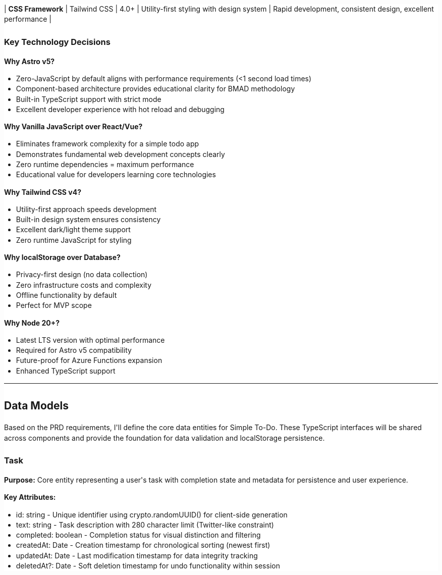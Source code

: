 | **CSS Framework** | Tailwind CSS | 4.0+ | Utility-first styling with design system | Rapid development, consistent design, excellent performance |

### Key Technology Decisions

**Why Astro v5?**
- Zero-JavaScript by default aligns with performance requirements (<1 second load times)
- Component-based architecture provides educational clarity for BMAD methodology
- Built-in TypeScript support with strict mode
- Excellent developer experience with hot reload and debugging

**Why Vanilla JavaScript over React/Vue?**
- Eliminates framework complexity for a simple todo app
- Demonstrates fundamental web development concepts clearly
- Zero runtime dependencies = maximum performance
- Educational value for developers learning core technologies

**Why Tailwind CSS v4?**
- Utility-first approach speeds development
- Built-in design system ensures consistency
- Excellent dark/light theme support
- Zero runtime JavaScript for styling

**Why localStorage over Database?**
- Privacy-first design (no data collection)
- Zero infrastructure costs and complexity
- Offline functionality by default
- Perfect for MVP scope

**Why Node 20+?**
- Latest LTS version with optimal performance
- Required for Astro v5 compatibility
- Future-proof for Azure Functions expansion
- Enhanced TypeScript support

---

## Data Models

Based on the PRD requirements, I'll define the core data entities for Simple To-Do. These TypeScript interfaces will be shared across components and provide the foundation for data validation and localStorage persistence.

### Task

**Purpose:** Core entity representing a user's task with completion state and metadata for persistence and user experience.

**Key Attributes:**
- id: string - Unique identifier using crypto.randomUUID() for client-side generation
- text: string - Task description with 280 character limit (Twitter-like constraint)
- completed: boolean - Completion status for visual distinction and filtering
- createdAt: Date - Creation timestamp for chronological sorting (newest first)
- updatedAt: Date - Last modification timestamp for data integrity tracking
- deletedAt?: Date - Soft deletion timestamp for undo functionality within session
